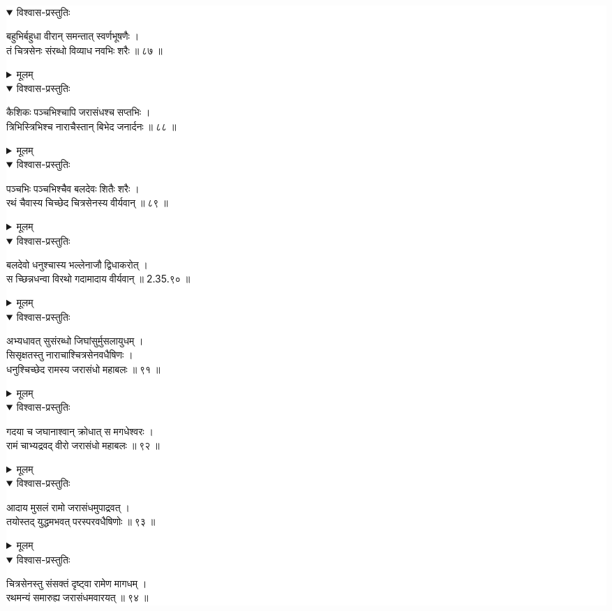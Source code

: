 <details open><summary>विश्वास-प्रस्तुतिः</summary>

बहुभिर्बहुधा वीरान् समन्तात् स्वर्णभूषणैः ।  
तं चित्रसेनः संरब्धो विव्याध नवभिः शरैः ॥ ८७ ॥
</details>

<details><summary>मूलम्</summary></details>

<details open><summary>विश्वास-प्रस्तुतिः</summary>

कैशिकः पञ्चभिश्चापि जरासंधश्च सप्तभिः ।  
त्रिभिस्त्रिभिश्च नाराचैस्तान् बिभेद जनार्दनः ॥ ८८ ॥
</details>

<details><summary>मूलम्</summary></details>

<details open><summary>विश्वास-प्रस्तुतिः</summary>

पञ्चभिः पञ्चभिश्चैव बलदेवः शितैः शरैः ।  
रथं चैवास्य चिच्छेद चित्रसेनस्य वीर्यवान् ॥ ८९ ॥
</details>

<details><summary>मूलम्</summary></details>

<details open><summary>विश्वास-प्रस्तुतिः</summary>

बलदेवो धनुश्चास्य भल्लेनाजौ द्विधाकरोत् ।  
स च्छिन्नधन्वा विरथो गदामादाय वीर्यवान् ॥ 2.35.९० ॥
</details>

<details><summary>मूलम्</summary></details>

<details open><summary>विश्वास-प्रस्तुतिः</summary>

अभ्यधावत् सुसंरब्धो जिघांसुर्मुसलायुधम् ।  
सिसृक्षतस्तु नाराचाश्चित्रसेनवधैषिणः ।  
धनुश्चिच्छेद रामस्य जरासंधो महाबलः ॥ ९१ ॥
</details>

<details><summary>मूलम्</summary></details>

<details open><summary>विश्वास-प्रस्तुतिः</summary>

गदया च जघानाश्वान् क्रोधात् स मगधेश्वरः ।  
रामं चाभ्यद्रवद् वीरो जरासंधो महाबलः ॥ ९२ ॥
</details>

<details><summary>मूलम्</summary></details>

<details open><summary>विश्वास-प्रस्तुतिः</summary>

आदाय मुसलं रामो जरासंधमुपाद्रवत् ।  
तयोस्तद् युद्धमभवत् परस्परवधैषिणोः ॥ ९३ ॥
</details>

<details><summary>मूलम्</summary></details>

<details open><summary>विश्वास-प्रस्तुतिः</summary>

चित्रसेनस्तु संसक्तं दृष्ट्वा रामेण मागधम् ।  
रथमन्यं समारुह्य जरासंधमवारयत् ॥ ९४ ॥
</details>
